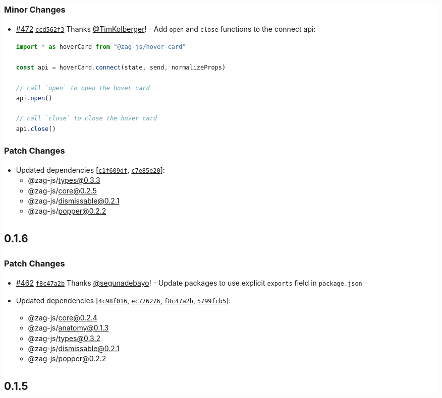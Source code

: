 ### Minor Changes

- [#472](https://github.com/chakra-ui/zag/pull/472)
  [`ccd562f3`](https://github.com/chakra-ui/zag/commit/ccd562f3ba7b4e3b3209274dd452a471592aef1b) Thanks
  [@TimKolberger](https://github.com/TimKolberger)! - Add `open` and `close` functions to the connect api:

  ```ts
  import * as hoverCard from "@zag-js/hover-card"

  const api = hoverCard.connect(state, send, normalizeProps)

  // call `open` to open the hover card
  api.open()

  // call `close` to close the hover card
  api.close()
  ```

### Patch Changes

- Updated dependencies [[`c1f609df`](https://github.com/chakra-ui/zag/commit/c1f609dfabbc31c296ebdc1e89480313130f832b),
  [`c7e85e20`](https://github.com/chakra-ui/zag/commit/c7e85e20d4d08b56852768becf2fc5f7f4275dcc)]:
  - @zag-js/types@0.3.3
  - @zag-js/core@0.2.5
  - @zag-js/dismissable@0.2.1
  - @zag-js/popper@0.2.2

## 0.1.6

### Patch Changes

- [#462](https://github.com/chakra-ui/zag/pull/462)
  [`f8c47a2b`](https://github.com/chakra-ui/zag/commit/f8c47a2b4442bfadc4d98315a8c1ac4aa4020822) Thanks
  [@segunadebayo](https://github.com/segunadebayo)! - Update packages to use explicit `exports` field in `package.json`

- Updated dependencies [[`4c98f016`](https://github.com/chakra-ui/zag/commit/4c98f016ae3d48b1b74f4dc8c302ef9a1c664260),
  [`ec776276`](https://github.com/chakra-ui/zag/commit/ec77627603f310ca34a659bc250cdcf819a17b91),
  [`f8c47a2b`](https://github.com/chakra-ui/zag/commit/f8c47a2b4442bfadc4d98315a8c1ac4aa4020822),
  [`5799fcb5`](https://github.com/chakra-ui/zag/commit/5799fcb520a7956dc7ef1a9bc7aaa8dff85fa592)]:
  - @zag-js/core@0.2.4
  - @zag-js/anatomy@0.1.3
  - @zag-js/types@0.3.2
  - @zag-js/dismissable@0.2.1
  - @zag-js/popper@0.2.2

## 0.1.5
